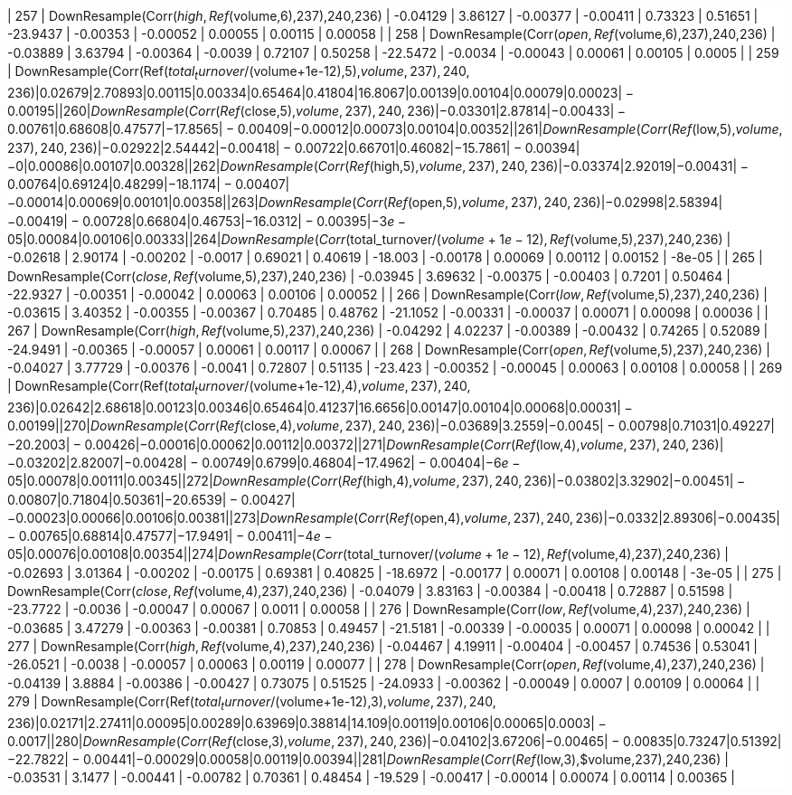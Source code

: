 | 257 | DownResample(Corr($high,Ref($volume,6),237),240,236)                            |  -0.04129 |  3.86127 |       -0.00377 |     -0.00411 |   0.73323 |     0.51651 | -23.9437  | -0.00353 | -0.00052 |  0.00055 |  0.00115 |  0.00058 |
| 258 | DownResample(Corr($open,Ref($volume,6),237),240,236)                            |  -0.03889 |  3.63794 |       -0.00364 |     -0.0039  |   0.72107 |     0.50258 | -22.5472  | -0.0034  | -0.00043 |  0.00061 |  0.00105 |  0.0005  |
| 259 | DownResample(Corr(Ref($total_turnover/($volume+1e-12),5),$volume,237),240,236)  |   0.02679 |  2.70893 |        0.00115 |      0.00334 |   0.65464 |     0.41804 |  16.8067  |  0.00139 |  0.00104 |  0.00079 |  0.00023 | -0.00195 |
| 260 | DownResample(Corr(Ref($close,5),$volume,237),240,236)                           |  -0.03301 |  2.87814 |       -0.00433 |     -0.00761 |   0.68608 |     0.47577 | -17.8565  | -0.00409 | -0.00012 |  0.00073 |  0.00104 |  0.00352 |
| 261 | DownResample(Corr(Ref($low,5),$volume,237),240,236)                             |  -0.02922 |  2.54442 |       -0.00418 |     -0.00722 |   0.66701 |     0.46082 | -15.7861  | -0.00394 | -0       |  0.00086 |  0.00107 |  0.00328 |
| 262 | DownResample(Corr(Ref($high,5),$volume,237),240,236)                            |  -0.03374 |  2.92019 |       -0.00431 |     -0.00764 |   0.69124 |     0.48299 | -18.1174  | -0.00407 | -0.00014 |  0.00069 |  0.00101 |  0.00358 |
| 263 | DownResample(Corr(Ref($open,5),$volume,237),240,236)                            |  -0.02998 |  2.58394 |       -0.00419 |     -0.00728 |   0.66804 |     0.46753 | -16.0312  | -0.00395 | -3e-05   |  0.00084 |  0.00106 |  0.00333 |
| 264 | DownResample(Corr($total_turnover/($volume+1e-12),Ref($volume,5),237),240,236)  |  -0.02618 |  2.90174 |       -0.00202 |     -0.0017  |   0.69021 |     0.40619 | -18.003   | -0.00178 |  0.00069 |  0.00112 |  0.00152 | -8e-05   |
| 265 | DownResample(Corr($close,Ref($volume,5),237),240,236)                           |  -0.03945 |  3.69632 |       -0.00375 |     -0.00403 |   0.7201  |     0.50464 | -22.9327  | -0.00351 | -0.00042 |  0.00063 |  0.00106 |  0.00052 |
| 266 | DownResample(Corr($low,Ref($volume,5),237),240,236)                             |  -0.03615 |  3.40352 |       -0.00355 |     -0.00367 |   0.70485 |     0.48762 | -21.1052  | -0.00331 | -0.00037 |  0.00071 |  0.00098 |  0.00036 |
| 267 | DownResample(Corr($high,Ref($volume,5),237),240,236)                            |  -0.04292 |  4.02237 |       -0.00389 |     -0.00432 |   0.74265 |     0.52089 | -24.9491  | -0.00365 | -0.00057 |  0.00061 |  0.00117 |  0.00067 |
| 268 | DownResample(Corr($open,Ref($volume,5),237),240,236)                            |  -0.04027 |  3.77729 |       -0.00376 |     -0.0041  |   0.72807 |     0.51135 | -23.423   | -0.00352 | -0.00045 |  0.00063 |  0.00108 |  0.00058 |
| 269 | DownResample(Corr(Ref($total_turnover/($volume+1e-12),4),$volume,237),240,236)  |   0.02642 |  2.68618 |        0.00123 |      0.00346 |   0.65464 |     0.41237 |  16.6656  |  0.00147 |  0.00104 |  0.00068 |  0.00031 | -0.00199 |
| 270 | DownResample(Corr(Ref($close,4),$volume,237),240,236)                           |  -0.03689 |  3.2559  |       -0.0045  |     -0.00798 |   0.71031 |     0.49227 | -20.2003  | -0.00426 | -0.00016 |  0.00062 |  0.00112 |  0.00372 |
| 271 | DownResample(Corr(Ref($low,4),$volume,237),240,236)                             |  -0.03202 |  2.82007 |       -0.00428 |     -0.00749 |   0.6799  |     0.46804 | -17.4962  | -0.00404 | -6e-05   |  0.00078 |  0.00111 |  0.00345 |
| 272 | DownResample(Corr(Ref($high,4),$volume,237),240,236)                            |  -0.03802 |  3.32902 |       -0.00451 |     -0.00807 |   0.71804 |     0.50361 | -20.6539  | -0.00427 | -0.00023 |  0.00066 |  0.00106 |  0.00381 |
| 273 | DownResample(Corr(Ref($open,4),$volume,237),240,236)                            |  -0.0332  |  2.89306 |       -0.00435 |     -0.00765 |   0.68814 |     0.47577 | -17.9491  | -0.00411 | -4e-05   |  0.00076 |  0.00108 |  0.00354 |
| 274 | DownResample(Corr($total_turnover/($volume+1e-12),Ref($volume,4),237),240,236)  |  -0.02693 |  3.01364 |       -0.00202 |     -0.00175 |   0.69381 |     0.40825 | -18.6972  | -0.00177 |  0.00071 |  0.00108 |  0.00148 | -3e-05   |
| 275 | DownResample(Corr($close,Ref($volume,4),237),240,236)                           |  -0.04079 |  3.83163 |       -0.00384 |     -0.00418 |   0.72887 |     0.51598 | -23.7722  | -0.0036  | -0.00047 |  0.00067 |  0.0011  |  0.00058 |
| 276 | DownResample(Corr($low,Ref($volume,4),237),240,236)                             |  -0.03685 |  3.47279 |       -0.00363 |     -0.00381 |   0.70853 |     0.49457 | -21.5181  | -0.00339 | -0.00035 |  0.00071 |  0.00098 |  0.00042 |
| 277 | DownResample(Corr($high,Ref($volume,4),237),240,236)                            |  -0.04467 |  4.19911 |       -0.00404 |     -0.00457 |   0.74536 |     0.53041 | -26.0521  | -0.0038  | -0.00057 |  0.00063 |  0.00119 |  0.00077 |
| 278 | DownResample(Corr($open,Ref($volume,4),237),240,236)                            |  -0.04139 |  3.8884  |       -0.00386 |     -0.00427 |   0.73075 |     0.51525 | -24.0933  | -0.00362 | -0.00049 |  0.0007  |  0.00109 |  0.00064 |
| 279 | DownResample(Corr(Ref($total_turnover/($volume+1e-12),3),$volume,237),240,236)  |   0.02171 |  2.27411 |        0.00095 |      0.00289 |   0.63969 |     0.38814 |  14.109   |  0.00119 |  0.00106 |  0.00065 |  0.0003  | -0.0017  |
| 280 | DownResample(Corr(Ref($close,3),$volume,237),240,236)                           |  -0.04102 |  3.67206 |       -0.00465 |     -0.00835 |   0.73247 |     0.51392 | -22.7822  | -0.00441 | -0.00029 |  0.00058 |  0.00119 |  0.00394 |
| 281 | DownResample(Corr(Ref($low,3),$volume,237),240,236)                             |  -0.03531 |  3.1477  |       -0.00441 |     -0.00782 |   0.70361 |     0.48454 | -19.529   | -0.00417 | -0.00014 |  0.00074 |  0.00114 |  0.00365 |